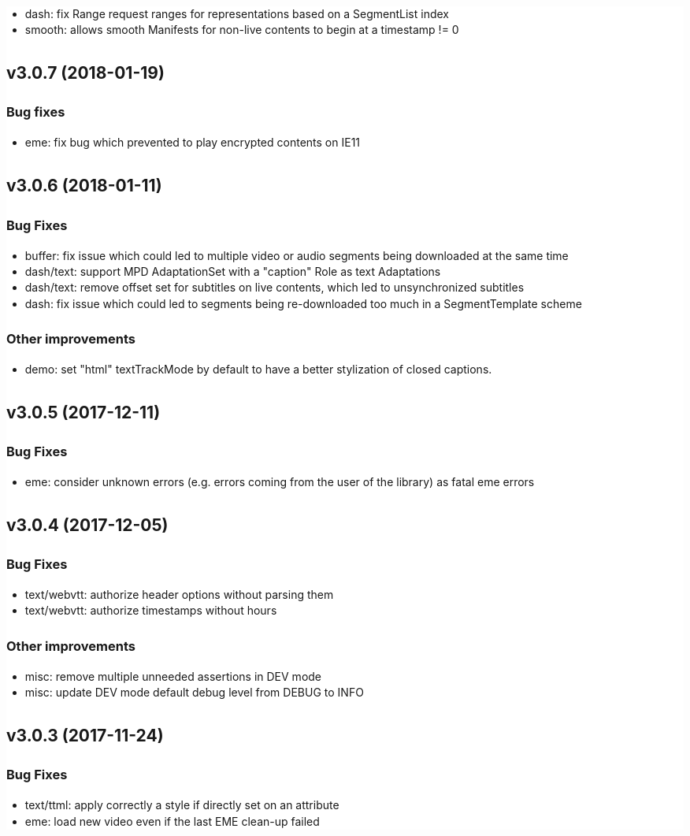- dash: fix Range request ranges for representations based on a SegmentList index
- smooth: allows smooth Manifests for non-live contents to begin at a timestamp != 0

## v3.0.7 (2018-01-19)

### Bug fixes

- eme: fix bug which prevented to play encrypted contents on IE11

## v3.0.6 (2018-01-11)

### Bug Fixes

- buffer: fix issue which could led to multiple video or audio segments being downloaded at the same time
- dash/text: support MPD AdaptationSet with a "caption" Role as text Adaptations
- dash/text: remove offset set for subtitles on live contents, which led to unsynchronized subtitles
- dash: fix issue which could led to segments being re-downloaded too much in a SegmentTemplate scheme

### Other improvements

- demo: set "html" textTrackMode by default to have a better stylization of closed captions.

## v3.0.5 (2017-12-11)

### Bug Fixes

- eme: consider unknown errors (e.g. errors coming from the user of the library) as fatal eme errors

## v3.0.4 (2017-12-05)

### Bug Fixes

- text/webvtt: authorize header options without parsing them
- text/webvtt: authorize timestamps without hours

### Other improvements

- misc: remove multiple unneeded assertions in DEV mode
- misc: update DEV mode default debug level from DEBUG to INFO

## v3.0.3 (2017-11-24)

### Bug Fixes

- text/ttml: apply correctly a style if directly set on an attribute
- eme: load new video even if the last EME clean-up failed
